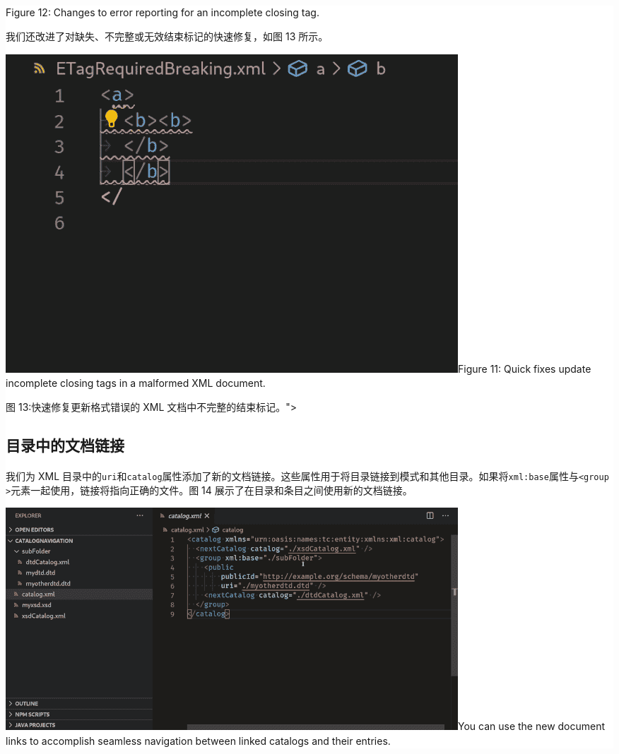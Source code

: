 Figure 12: Changes to error reporting for an incomplete closing tag.

我们还改进了对缺失、不完整或无效结束标记的快速修复，如图 13 所示。

[![Quick fixes update incomplete closing tags in a malformed XML document.](img/91fc751b9505f51242aa19465188b23c.png "vscode-quickfixes")](/sites/default/files/blog/2020/11/vscode-quickfixes.gif)Figure 11: Quick fixes update incomplete closing tags in a malformed XML document.

图 13:快速修复更新格式错误的 XML 文档中不完整的结束标记。">

## 目录中的文档链接

我们为 XML 目录中的`uri`和`catalog`属性添加了新的文档链接。这些属性用于将目录链接到模式和其他目录。如果将`xml:base`属性与`<group>`元素一起使用，链接将指向正确的文件。图 14 展示了在目录和条目之间使用新的文档链接。

[![Links create seamless navigation between catalogs and their entries.](img/1e92f58707462c8e3ee73d0eabd750c4.png "SeemlessCatalogNavigationOptimized")](/sites/default/files/blog/2020/11/SeemlessCatalogNavigationOptimized.gif)You can use the new document links to accomplish seamless navigation between linked catalogs and their entries.
